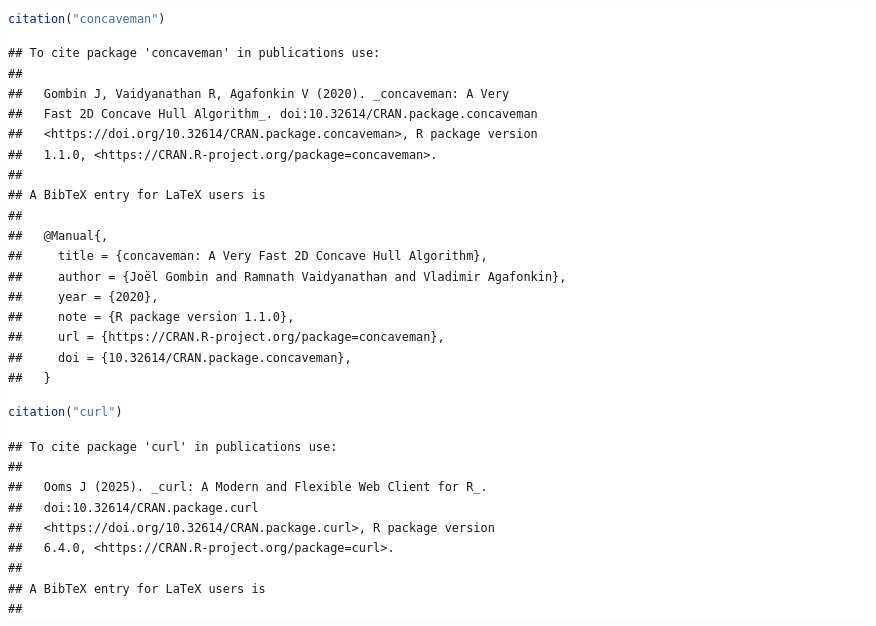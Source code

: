 ``` r
citation("concaveman")
```

    ## To cite package 'concaveman' in publications use:
    ## 
    ##   Gombin J, Vaidyanathan R, Agafonkin V (2020). _concaveman: A Very
    ##   Fast 2D Concave Hull Algorithm_. doi:10.32614/CRAN.package.concaveman
    ##   <https://doi.org/10.32614/CRAN.package.concaveman>, R package version
    ##   1.1.0, <https://CRAN.R-project.org/package=concaveman>.
    ## 
    ## A BibTeX entry for LaTeX users is
    ## 
    ##   @Manual{,
    ##     title = {concaveman: A Very Fast 2D Concave Hull Algorithm},
    ##     author = {Joël Gombin and Ramnath Vaidyanathan and Vladimir Agafonkin},
    ##     year = {2020},
    ##     note = {R package version 1.1.0},
    ##     url = {https://CRAN.R-project.org/package=concaveman},
    ##     doi = {10.32614/CRAN.package.concaveman},
    ##   }

``` r
citation("curl")
```

    ## To cite package 'curl' in publications use:
    ## 
    ##   Ooms J (2025). _curl: A Modern and Flexible Web Client for R_.
    ##   doi:10.32614/CRAN.package.curl
    ##   <https://doi.org/10.32614/CRAN.package.curl>, R package version
    ##   6.4.0, <https://CRAN.R-project.org/package=curl>.
    ## 
    ## A BibTeX entry for LaTeX users is
    ## 